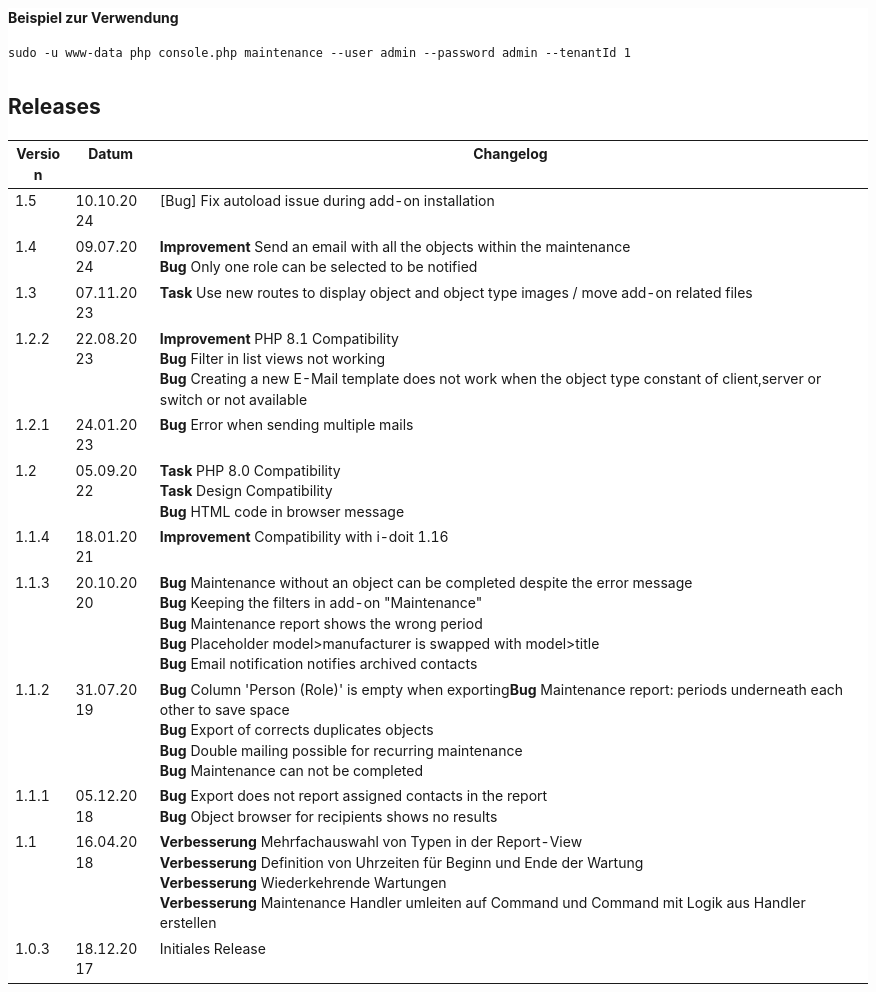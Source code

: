 **Beispiel zur Verwendung**

```shell
sudo -u www-data php console.php maintenance --user admin --password admin --tenantId 1
```

## Releases

| Version | Datum      | Changelog                                                                                                                                                                                                                                                                                                                           |
| ------- | ---------- | ----------------------------------------------------------------------------------------------------------------------------------------------------------------------------------------------------------------------------------------------------------------------------------------------------------------------------------- |
| 1.5     | 10.10.2024 | [Bug] Fix autoload issue during add-on installation                                                                                                                                                                                                                                                                                 |
| 1.4     | 09.07.2024 | **Improvement** Send an email with all the objects within the maintenance<br>**Bug** Only one role can be selected to be notified                                                                                                                                                                                                   |
| 1.3     | 07.11.2023 | **Task** Use new routes to display object and object type images / move add-on related files                                                                                                                                                                                                                                        |
| 1.2.2   | 22.08.2023 | **Improvement** PHP 8.1 Compatibility<br>**Bug** Filter in list views not working<br>**Bug** Creating a new E-Mail template does not work when the object type constant of client,server or switch or not available                                                                                                                 |
| 1.2.1   | 24.01.2023 | **Bug** Error when sending multiple mails                                                                                                                                                                                                                                                                                           |
| 1.2     | 05.09.2022 | **Task** PHP 8.0 Compatibility  <br>**Task** Design Compatibility  <br>**Bug**  HTML code in browser message                                                                                                                                                                                                                        |
| 1.1.4   | 18.01.2021 | **Improvement** Compatibility with i-doit 1.16                                                                                                                                                                                                                                                                                      |
| 1.1.3   | 20.10.2020 | **Bug** Maintenance without an object can be completed despite the error message  <br>**Bug** Keeping the filters in add-on "Maintenance"  <br>**Bug** Maintenance report shows the wrong period  <br>**Bug** Placeholder model>manufacturer is swapped with model>title  <br>**Bug** Email notification notifies archived contacts |
| 1.1.2   | 31.07.2019 | **Bug** Column 'Person (Role)' is empty when exporting**Bug** Maintenance report: periods underneath each other to save space<br>**Bug** Export of corrects duplicates objects<br>**Bug** Double mailing possible for recurring maintenance<br>**Bug** Maintenance can not be completed<br>                                         |
| 1.1.1   | 05.12.2018 | **Bug** Export does not report assigned contacts in the report<br>**Bug** Object browser for recipients shows no results<br>                                                                                                                                                                                                        |
| 1.1     | 16.04.2018 | **Verbesserung**  Mehrfachauswahl von Typen in der Report-View<br>**Verbesserung**  Definition von Uhrzeiten für Beginn und Ende der Wartung<br>**Verbesserung**  Wiederkehrende Wartungen<br>**Verbesserung**  Maintenance Handler umleiten auf Command und Command mit Logik aus Handler erstellen<br>                            |
| 1.0.3   | 18.12.2017 | Initiales Release                                                                                                                                                                                                                                                                                                                   |
